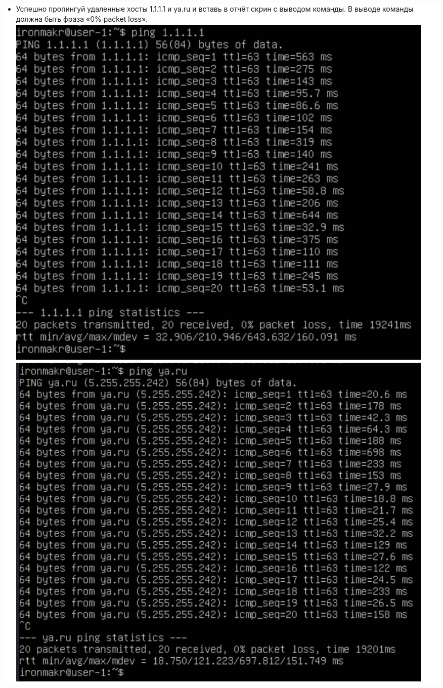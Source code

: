 - Успешно пропингуй удаленные хосты 1.1.1.1 и ya.ru и вставь в отчёт скрин с выводом команды. В выводе команды должна быть фраза «0% packet loss».<br>
<img src="./screens/3.8.1_ping_1111.jpg" alt="ping 1.1.1.1" width="800"/><br>
<img src="./screens/3.8.2_ping_yaru.jpg" alt="ping ya.ru" width="800"/><br>
